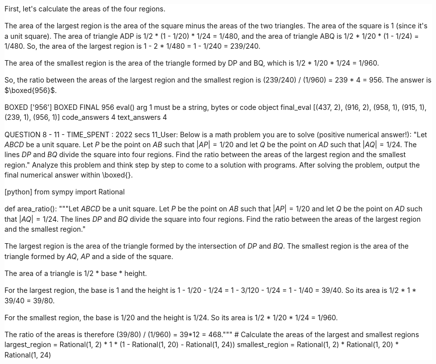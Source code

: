 

First, let's calculate the areas of the four regions.

The area of the largest region is the area of the square minus the areas of the two triangles. The area of the square is 1 (since it's a unit square). The area of triangle ADP is 1/2 * (1 - 1/20) * 1/24 = 1/480, and the area of triangle ABQ is 1/2 * 1/20 * (1 - 1/24) = 1/480. So, the area of the largest region is 1 - 2 * 1/480 = 1 - 1/240 = 239/240.

The area of the smallest region is the area of the triangle formed by DP and BQ, which is 1/2 * 1/20 * 1/24 = 1/960.

So, the ratio between the areas of the largest region and the smallest region is (239/240) / (1/960) = 239 * 4 = 956.
The answer is $\boxed{956}$.

BOXED ['956']
BOXED FINAL 956
eval() arg 1 must be a string, bytes or code object final_eval
[(437, 2), (916, 2), (958, 1), (915, 1), (239, 1), (956, 1)]
code_answers 4 text_answers 4



QUESTION 8 - 11 - TIME_SPENT : 2022 secs
11_User: Below is a math problem you are to solve (positive numerical answer!):
"Let $ABCD$ be a unit square. Let $P$ be the point on $AB$ such that $|AP| = 1/{20}$ and let $Q$ be the point on $AD$ such that $|AQ| = 1/{24}$. The lines $DP$ and $BQ$ divide the square into four regions. Find the ratio between the areas of the largest region and the smallest region."
Analyze this problem and think step by step to come to a solution with programs. After solving the problem, output the final numerical answer within \boxed{}.



[python]
from sympy import Rational

def area_ratio():
    """Let $ABCD$ be a unit square. Let $P$ be the point on $AB$ such that $|AP| = 1/{20}$ and let $Q$ be the point on $AD$ such that $|AQ| = 1/{24}$. The lines $DP$ and $BQ$ divide the square into four regions. Find the ratio between the areas of the largest region and the smallest region."

The largest region is the area of the triangle formed by the intersection of $DP$ and $BQ$. The smallest region is the area of the triangle formed by $AQ$, $AP$ and a side of the square.

The area of a triangle is 1/2 * base * height.

For the largest region, the base is 1 and the height is 1 - 1/20 - 1/24 = 1 - 3/120 - 1/24 = 1 - 1/40 = 39/40. So its area is 1/2 * 1 * 39/40 = 39/80.

For the smallest region, the base is 1/20 and the height is 1/24. So its area is 1/2 * 1/20 * 1/24 = 1/960.

The ratio of the areas is therefore (39/80) / (1/960) = 39*12 = 468."""
    # Calculate the areas of the largest and smallest regions
    largest_region = Rational(1, 2) * 1 * (1 - Rational(1, 20) - Rational(1, 24))
    smallest_region = Rational(1, 2) * Rational(1, 20) * Rational(1, 24)
